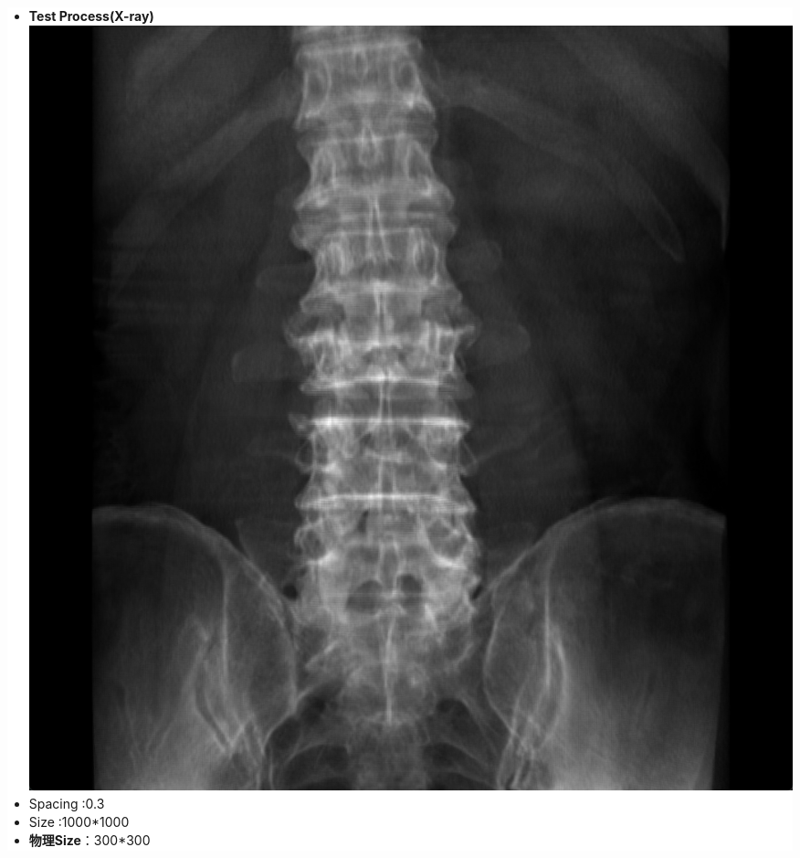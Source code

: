 
 <div class=div>

- **Test Process(X-ray)**
![w:300px](Image/18-9.1.png) 
- Spacing :0.3
- Size :1000*1000
- **物理Size**：300*300
 </div>
